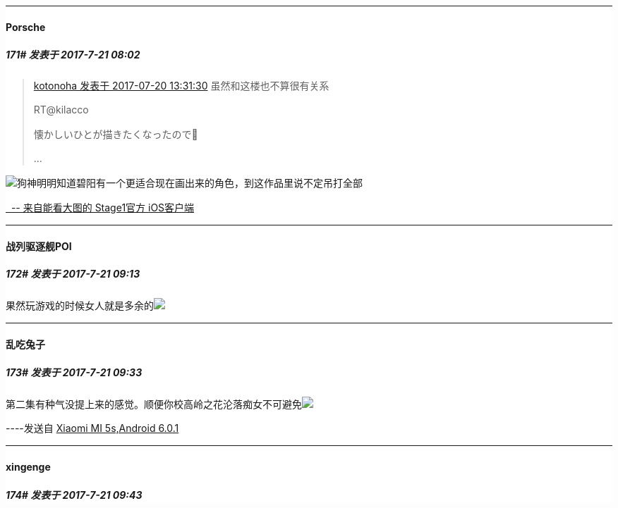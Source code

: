 *****

####  Porsche  
##### 171#       发表于 2017-7-21 08:02



<blockquote><a href="httphttps://bbs.saraba1st.com/2b/forum.php?mod=redirect&amp;goto=findpost&amp;pid=36632788&amp;ptid=1504388" target="_blank">kotonoha 发表于 2017-07-20 13:31:30</a>
虽然和这楼也不算很有关系

RT@kilacco

懐かしいひとが描きたくなったので🐻

 ...</blockquote><img src="https://static.saraba1st.com/image/smiley/face2017/127.png" referrerpolicy="no-referrer">狗神明明知道碧阳有一个更适合现在画出来的角色，到这作品里说不定吊打全部

[  -- 来自能看大图的 Stage1官方 iOS客户端](https://itunes.apple.com/fi/app/saraba1st/id1221237470?mt=8)







*****

####  战列驱逐舰POI  
##### 172#       发表于 2017-7-21 09:13




果然玩游戏的时候女人就是多余的<img src="https://static.saraba1st.com/image/smiley/face2017/036.png" referrerpolicy="no-referrer">







*****

####  乱吃兔子  
##### 173#       发表于 2017-7-21 09:33




第二集有种气没提上来的感觉。顺便你校高岭之花沦落痴女不可避免<img src="https://static.saraba1st.com/image/smiley/face/12.gif" referrerpolicy="no-referrer">


----发送自 [Xiaomi MI 5s,Android 6.0.1](http://stage1.5j4m.com/?1.22)







*****

####  xingenge  
##### 174#       发表于 2017-7-21 09:43
